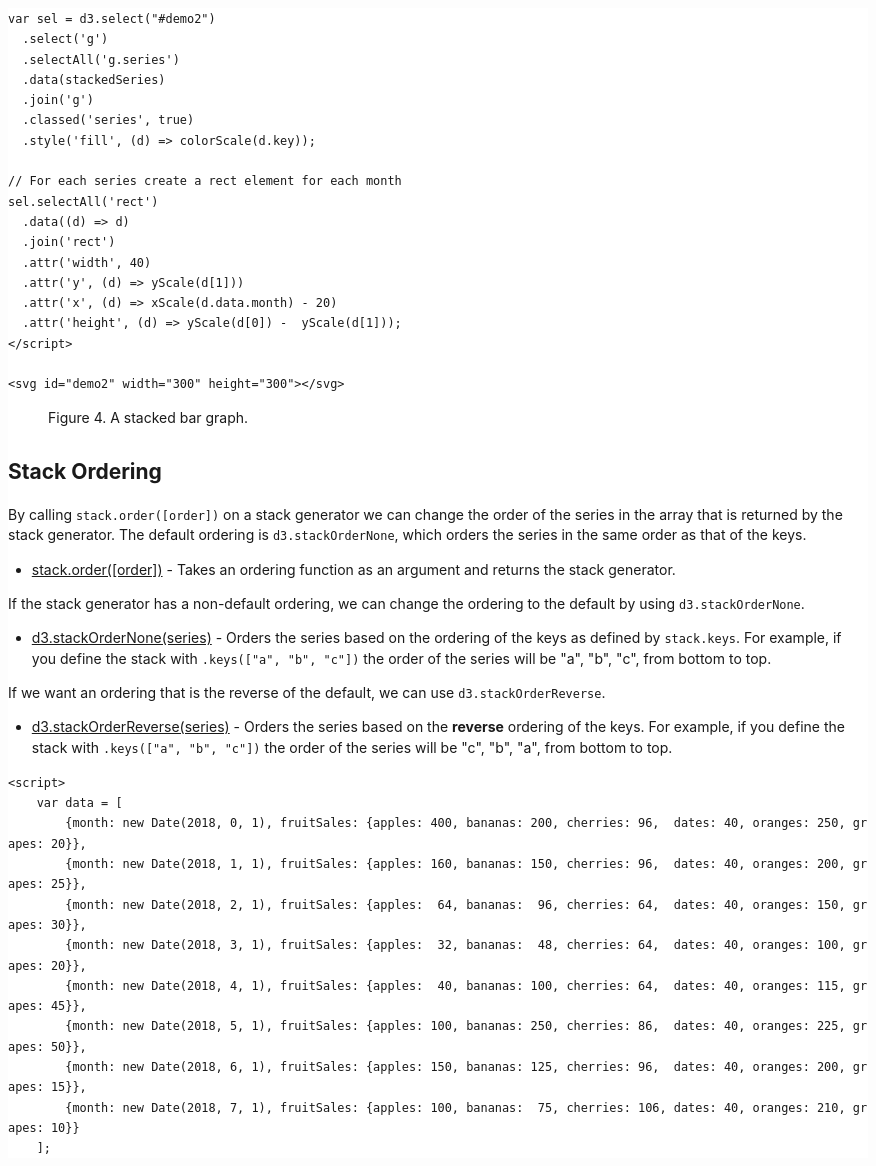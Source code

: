```
var sel = d3.select("#demo2")
  .select('g')
  .selectAll('g.series')
  .data(stackedSeries)
  .join('g')
  .classed('series', true)
  .style('fill', (d) => colorScale(d.key));

// For each series create a rect element for each month
sel.selectAll('rect')
  .data((d) => d)
  .join('rect')
  .attr('width', 40)
  .attr('y', (d) => yScale(d[1]))
  .attr('x', (d) => xScale(d.data.month) - 20)
  .attr('height', (d) => yScale(d[0]) -  yScale(d[1]));
</script>

<svg id="demo2" width="300" height="300"></svg>
```
<figure class="sandbox"><figcaption>Figure 4. A stacked bar graph. </figcaption></figure>

## Stack Ordering

By calling `stack.order([order])` on a stack generator we can change the order of the series in the array that is returned by the stack generator. The default ordering is `d3.stackOrderNone`, which orders the series in the same order as that of the keys.

+ [stack.order([order])](https://github.com/d3/d3-shape#stack_order) - Takes an ordering function as an argument and returns the stack generator.

If the stack generator has a non-default ordering, we can change the ordering to the default by using `d3.stackOrderNone`.

+ [d3.stackOrderNone(series)](https://github.com/d3/d3-shape#stackOrderNone) - Orders the series based on the ordering of the keys as defined by `stack.keys`.   For example, if you define the stack with `.keys(["a", "b", "c"])` the order of the series will be "a", "b", "c", from bottom to top.

If we want an ordering that is the reverse of the default, we can use `d3.stackOrderReverse`.

+ [d3.stackOrderReverse(series)](https://github.com/d3/d3-shape#stackOrderReverse) - Orders the series based on the <b>reverse</b> ordering of the keys.  For example, if you define the stack with `.keys(["a", "b", "c"])` the order of the series will be "c", "b", "a", from bottom to top.

```
<script>
    var data = [
        {month: new Date(2018, 0, 1), fruitSales: {apples: 400, bananas: 200, cherries: 96,  dates: 40, oranges: 250, grapes: 20}},
        {month: new Date(2018, 1, 1), fruitSales: {apples: 160, bananas: 150, cherries: 96,  dates: 40, oranges: 200, grapes: 25}},
        {month: new Date(2018, 2, 1), fruitSales: {apples:  64, bananas:  96, cherries: 64,  dates: 40, oranges: 150, grapes: 30}},
        {month: new Date(2018, 3, 1), fruitSales: {apples:  32, bananas:  48, cherries: 64,  dates: 40, oranges: 100, grapes: 20}},
        {month: new Date(2018, 4, 1), fruitSales: {apples:  40, bananas: 100, cherries: 64,  dates: 40, oranges: 115, grapes: 45}},
        {month: new Date(2018, 5, 1), fruitSales: {apples: 100, bananas: 250, cherries: 86,  dates: 40, oranges: 225, grapes: 50}},
        {month: new Date(2018, 6, 1), fruitSales: {apples: 150, bananas: 125, cherries: 96,  dates: 40, oranges: 200, grapes: 15}},
        {month: new Date(2018, 7, 1), fruitSales: {apples: 100, bananas:  75, cherries: 106, dates: 40, oranges: 210, grapes: 10}}
    ];

```